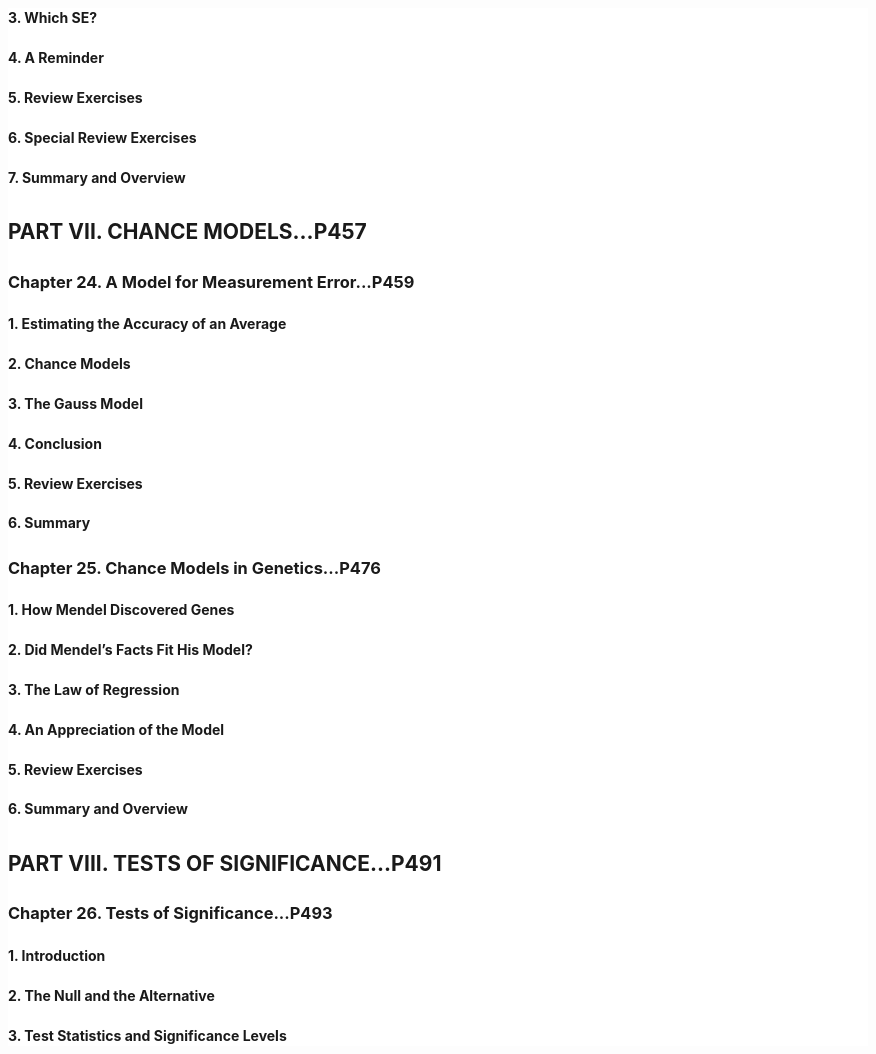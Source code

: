 #### 3. Which SE?

#### 4. A Reminder

#### 5. Review Exercises

#### 6. Special Review Exercises

#### 7. Summary and Overview

## PART VII. CHANCE MODELS...P457

### Chapter 24. A Model for Measurement Error...P459

#### 1. Estimating the Accuracy of an Average

#### 2. Chance Models

#### 3. The Gauss Model

#### 4. Conclusion

#### 5. Review Exercises

#### 6. Summary

### Chapter 25. Chance Models in Genetics...P476

#### 1. How Mendel Discovered Genes

#### 2. Did Mendel’s Facts Fit His Model?

#### 3. The Law of Regression

#### 4. An Appreciation of the Model

#### 5. Review Exercises

#### 6. Summary and Overview

## PART VIII. TESTS OF SIGNIFICANCE...P491

### Chapter 26. Tests of Significance...P493

#### 1. Introduction

#### 2. The Null and the Alternative

#### 3. Test Statistics and Significance Levels
